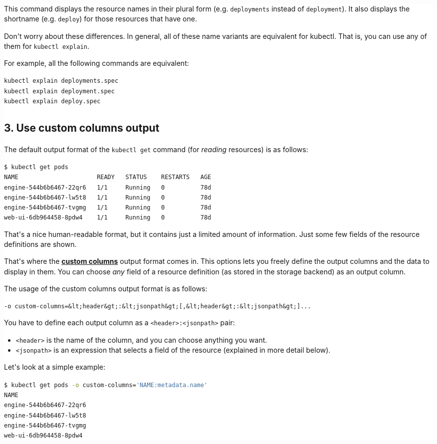 This command displays the resource names in their plural form (e.g. `deployments` instead of `deployment`). It also displays the shortname (e.g. `deploy`) for those resources that have one.

Don't worry about these differences. In general, all of these name variants are equivalent for kubectl. That is, you can use any of them for `kubectl explain`.

For example, all the following commands are equivalent:

~~~bash
kubectl explain deployments.spec
kubectl explain deployment.spec
kubectl explain deploy.spec
~~~

## 3. Use custom columns output

The default output format of the `kubectl get` command (for *reading* resources) is as follows:

~~~bash
$ kubectl get pods
NAME                      READY   STATUS    RESTARTS   AGE
engine-544b6b6467-22qr6   1/1     Running   0          78d
engine-544b6b6467-lw5t8   1/1     Running   0          78d
engine-544b6b6467-tvgmg   1/1     Running   0          78d
web-ui-6db964458-8pdw4    1/1     Running   0          78d
~~~

That's a nice human-readable format, but it contains just a limited amount of information. Just some few fields of the resource definitions are shown.

That's where the [**custom columns**](https://kubernetes.io/docs/reference/generated/kubernetes-api/v1.13/#resource-operations) output format comes in. This options lets you freely define the output columns and the data to display in them. You can choose *any* field of a resource definition (as stored in the storage backend) as an output column.

The usage of the custom columns output format is as follows:

~~~
-o custom-columns=&lt;header&gt;:&lt;jsonpath&gt;[,&lt;header&gt;:&lt;jsonpath&gt;]...
~~~

You have to define each output column as a `<header>:<jsonpath>` pair:

- `<header>` is the name of the column, and you can choose anything you want.
- `<jsonpath>` is an expression that selects a field of the resource (explained in more detail below).

Let's look at a simple example:

~~~bash
$ kubectl get pods -o custom-columns='NAME:metadata.name'
NAME
engine-544b6b6467-22qr6
engine-544b6b6467-lw5t8
engine-544b6b6467-tvgmg
web-ui-6db964458-8pdw4
~~~
